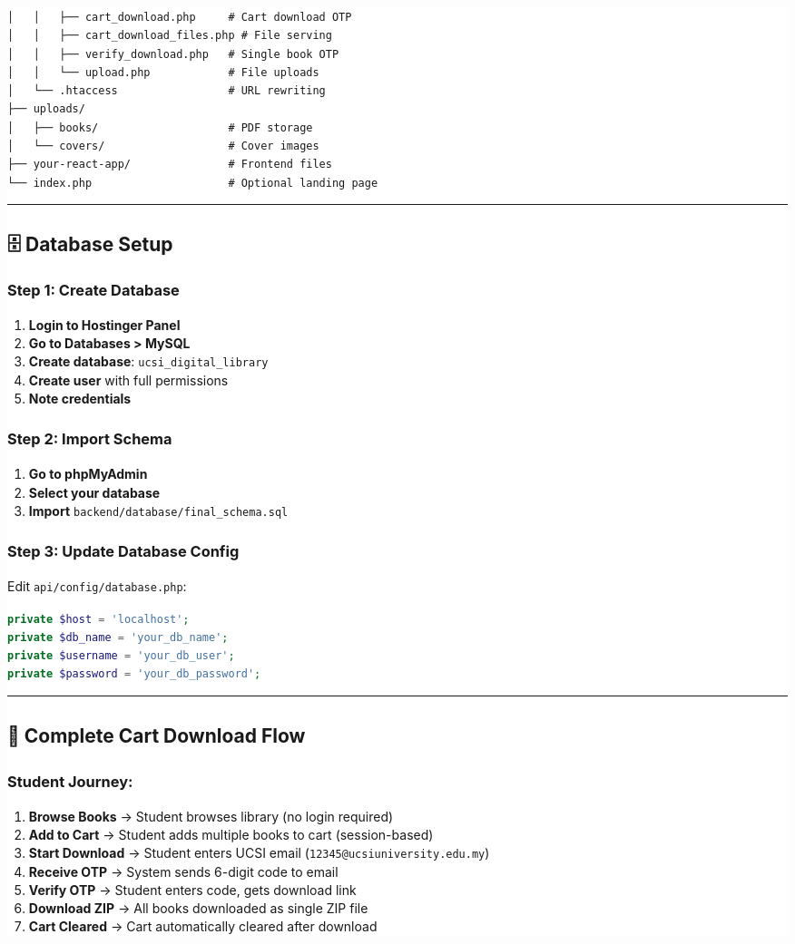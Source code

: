 ```
│   │   ├── cart_download.php     # Cart download OTP
│   │   ├── cart_download_files.php # File serving
│   │   ├── verify_download.php   # Single book OTP
│   │   └── upload.php            # File uploads
│   └── .htaccess                 # URL rewriting
├── uploads/
│   ├── books/                    # PDF storage
│   └── covers/                   # Cover images
├── your-react-app/               # Frontend files
└── index.php                     # Optional landing page
```

---

## 🗄️ **Database Setup**

### **Step 1: Create Database**
1. **Login to Hostinger Panel**
2. **Go to Databases > MySQL**
3. **Create database**: `ucsi_digital_library`
4. **Create user** with full permissions
5. **Note credentials**

### **Step 2: Import Schema**
1. **Go to phpMyAdmin**
2. **Select your database**
3. **Import** `backend/database/final_schema.sql`

### **Step 3: Update Database Config**
Edit `api/config/database.php`:

```php
private $host = 'localhost';
private $db_name = 'your_db_name';
private $username = 'your_db_user';
private $password = 'your_db_password';
```

---

## 🔄 **Complete Cart Download Flow**

### **Student Journey:**

1. **Browse Books** → Student browses library (no login required)
2. **Add to Cart** → Student adds multiple books to cart (session-based)
3. **Start Download** → Student enters UCSI email (`12345@ucsiuniversity.edu.my`)
4. **Receive OTP** → System sends 6-digit code to email
5. **Verify OTP** → Student enters code, gets download link
6. **Download ZIP** → All books downloaded as single ZIP file
7. **Cart Cleared** → Cart automatically cleared after download
